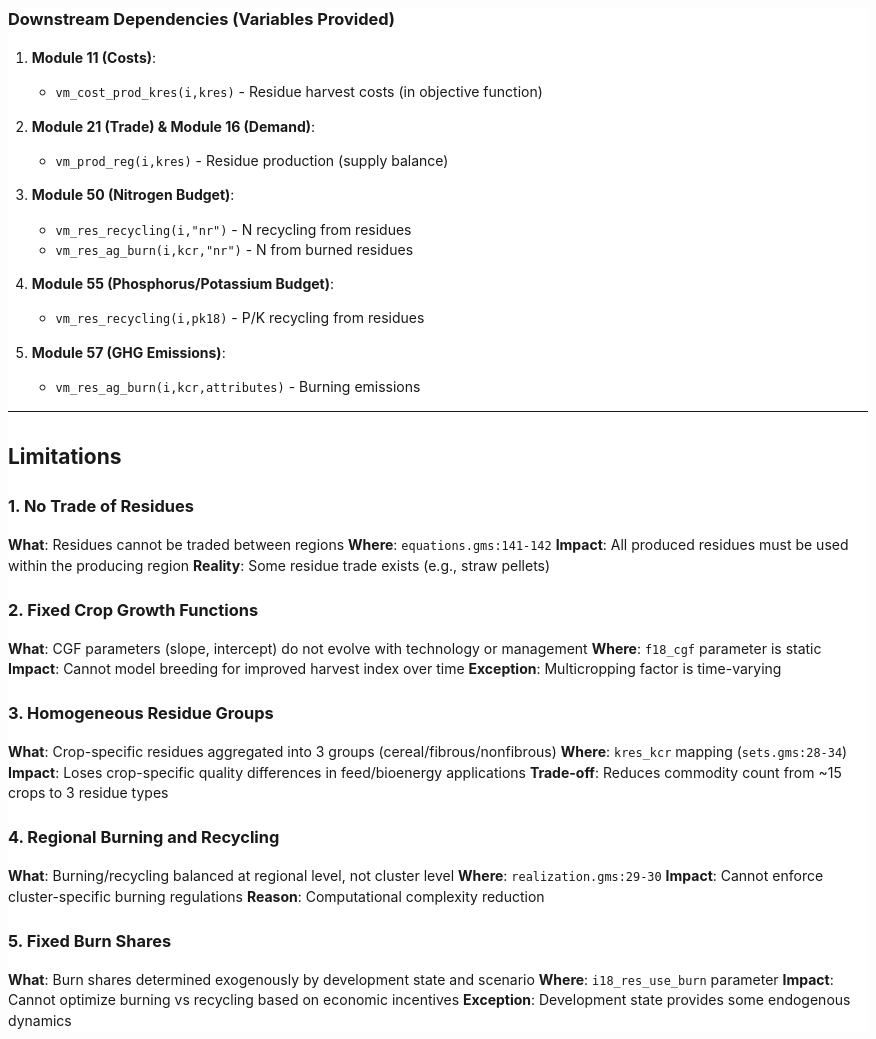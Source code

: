 ### Downstream Dependencies (Variables Provided)

1. **Module 11 (Costs)**:
   - `vm_cost_prod_kres(i,kres)` - Residue harvest costs (in objective function)

2. **Module 21 (Trade) & Module 16 (Demand)**:
   - `vm_prod_reg(i,kres)` - Residue production (supply balance)

3. **Module 50 (Nitrogen Budget)**:
   - `vm_res_recycling(i,"nr")` - N recycling from residues
   - `vm_res_ag_burn(i,kcr,"nr")` - N from burned residues

4. **Module 55 (Phosphorus/Potassium Budget)**:
   - `vm_res_recycling(i,pk18)` - P/K recycling from residues

5. **Module 57 (GHG Emissions)**:
   - `vm_res_ag_burn(i,kcr,attributes)` - Burning emissions

---

## Limitations

### 1. No Trade of Residues
**What**: Residues cannot be traded between regions
**Where**: `equations.gms:141-142`
**Impact**: All produced residues must be used within the producing region
**Reality**: Some residue trade exists (e.g., straw pellets)

### 2. Fixed Crop Growth Functions
**What**: CGF parameters (slope, intercept) do not evolve with technology or management
**Where**: `f18_cgf` parameter is static
**Impact**: Cannot model breeding for improved harvest index over time
**Exception**: Multicropping factor is time-varying

### 3. Homogeneous Residue Groups
**What**: Crop-specific residues aggregated into 3 groups (cereal/fibrous/nonfibrous)
**Where**: `kres_kcr` mapping (`sets.gms:28-34`)
**Impact**: Loses crop-specific quality differences in feed/bioenergy applications
**Trade-off**: Reduces commodity count from ~15 crops to 3 residue types

### 4. Regional Burning and Recycling
**What**: Burning/recycling balanced at regional level, not cluster level
**Where**: `realization.gms:29-30`
**Impact**: Cannot enforce cluster-specific burning regulations
**Reason**: Computational complexity reduction

### 5. Fixed Burn Shares
**What**: Burn shares determined exogenously by development state and scenario
**Where**: `i18_res_use_burn` parameter
**Impact**: Cannot optimize burning vs recycling based on economic incentives
**Exception**: Development state provides some endogenous dynamics
